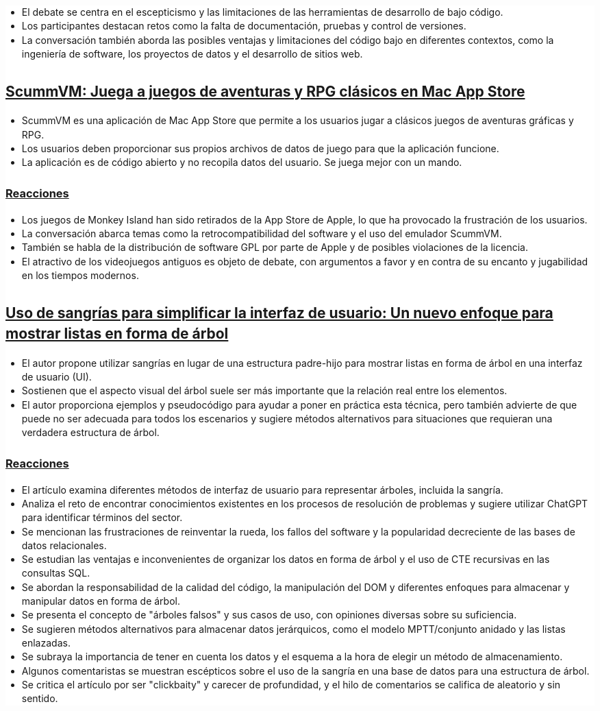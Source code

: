 - El debate se centra en el escepticismo y las limitaciones de las herramientas de desarrollo de bajo código.
- Los participantes destacan retos como la falta de documentación, pruebas y control de versiones.
- La conversación también aborda las posibles ventajas y limitaciones del código bajo en diferentes contextos, como la ingeniería de software, los proyectos de datos y el desarrollo de sitios web.

## [ScummVM: Juega a juegos de aventuras y RPG clásicos en Mac App Store](https://apps.apple.com/us/app/scummvm/id6446184412)

- ScummVM es una aplicación de Mac App Store que permite a los usuarios jugar a clásicos juegos de aventuras gráficas y RPG.
- Los usuarios deben proporcionar sus propios archivos de datos de juego para que la aplicación funcione.
- La aplicación es de código abierto y no recopila datos del usuario. Se juega mejor con un mando.

### [Reacciones](https://news.ycombinator.com/item?id=38816029)

- Los juegos de Monkey Island han sido retirados de la App Store de Apple, lo que ha provocado la frustración de los usuarios.
- La conversación abarca temas como la retrocompatibilidad del software y el uso del emulador ScummVM.
- También se habla de la distribución de software GPL por parte de Apple y de posibles violaciones de la licencia.
- El atractivo de los videojuegos antiguos es objeto de debate, con argumentos a favor y en contra de su encanto y jugabilidad en los tiempos modernos.

## [Uso de sangrías para simplificar la interfaz de usuario: Un nuevo enfoque para mostrar listas en forma de árbol](https://ratfactor.com/cards/fake-trees)

- El autor propone utilizar sangrías en lugar de una estructura padre-hijo para mostrar listas en forma de árbol en una interfaz de usuario (UI).
- Sostienen que el aspecto visual del árbol suele ser más importante que la relación real entre los elementos.
- El autor proporciona ejemplos y pseudocódigo para ayudar a poner en práctica esta técnica, pero también advierte de que puede no ser adecuada para todos los escenarios y sugiere métodos alternativos para situaciones que requieran una verdadera estructura de árbol.

### [Reacciones](https://news.ycombinator.com/item?id=38815150)

- El artículo examina diferentes métodos de interfaz de usuario para representar árboles, incluida la sangría.
- Analiza el reto de encontrar conocimientos existentes en los procesos de resolución de problemas y sugiere utilizar ChatGPT para identificar términos del sector.
- Se mencionan las frustraciones de reinventar la rueda, los fallos del software y la popularidad decreciente de las bases de datos relacionales.
- Se estudian las ventajas e inconvenientes de organizar los datos en forma de árbol y el uso de CTE recursivas en las consultas SQL.
- Se abordan la responsabilidad de la calidad del código, la manipulación del DOM y diferentes enfoques para almacenar y manipular datos en forma de árbol.
- Se presenta el concepto de "árboles falsos" y sus casos de uso, con opiniones diversas sobre su suficiencia.
- Se sugieren métodos alternativos para almacenar datos jerárquicos, como el modelo MPTT/conjunto anidado y las listas enlazadas.
- Se subraya la importancia de tener en cuenta los datos y el esquema a la hora de elegir un método de almacenamiento.
- Algunos comentaristas se muestran escépticos sobre el uso de la sangría en una base de datos para una estructura de árbol.
- Se critica el artículo por ser "clickbaity" y carecer de profundidad, y el hilo de comentarios se califica de aleatorio y sin sentido.
